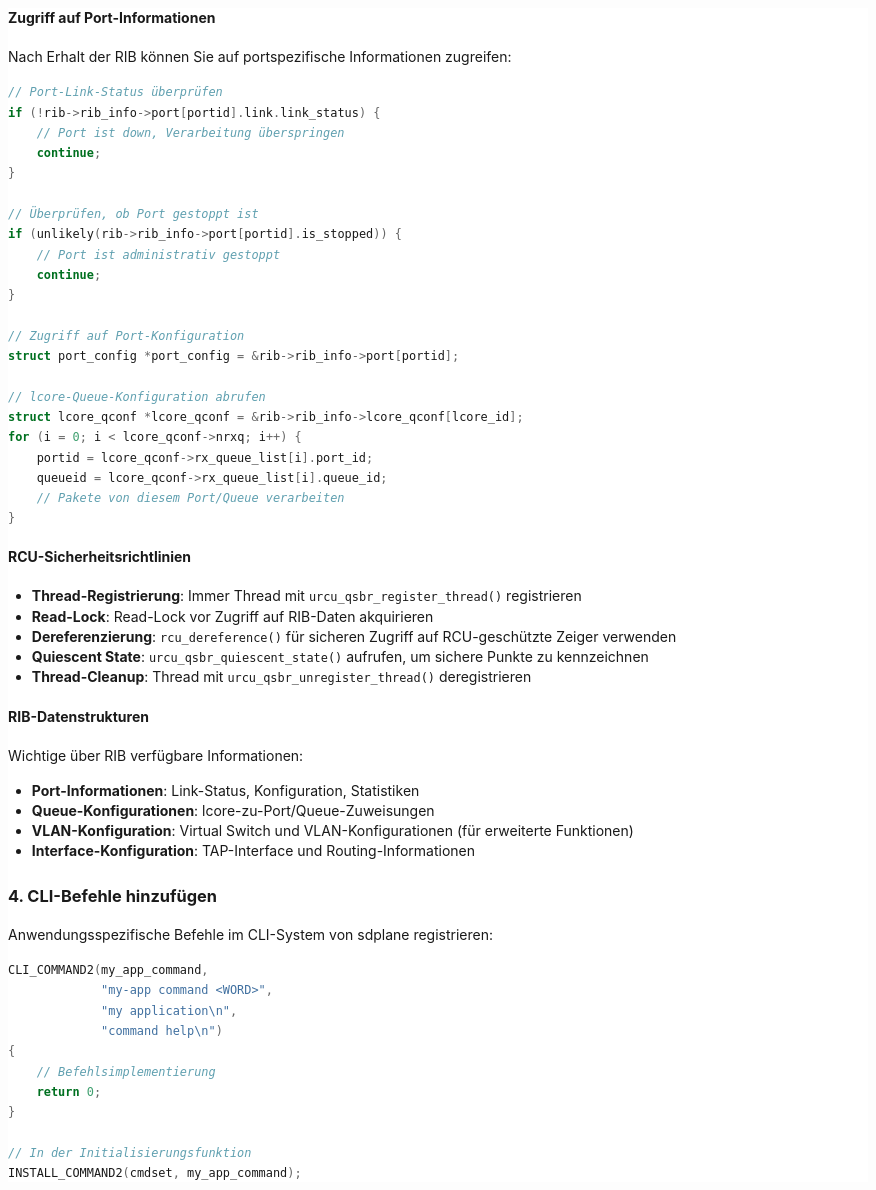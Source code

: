 #### Zugriff auf Port-Informationen

Nach Erhalt der RIB können Sie auf portspezifische Informationen zugreifen:

```c
// Port-Link-Status überprüfen
if (!rib->rib_info->port[portid].link.link_status) {
    // Port ist down, Verarbeitung überspringen
    continue;
}

// Überprüfen, ob Port gestoppt ist
if (unlikely(rib->rib_info->port[portid].is_stopped)) {
    // Port ist administrativ gestoppt
    continue;
}

// Zugriff auf Port-Konfiguration
struct port_config *port_config = &rib->rib_info->port[portid];

// lcore-Queue-Konfiguration abrufen
struct lcore_qconf *lcore_qconf = &rib->rib_info->lcore_qconf[lcore_id];
for (i = 0; i < lcore_qconf->nrxq; i++) {
    portid = lcore_qconf->rx_queue_list[i].port_id;
    queueid = lcore_qconf->rx_queue_list[i].queue_id;
    // Pakete von diesem Port/Queue verarbeiten
}
```

#### RCU-Sicherheitsrichtlinien

- **Thread-Registrierung**: Immer Thread mit `urcu_qsbr_register_thread()` registrieren
- **Read-Lock**: Read-Lock vor Zugriff auf RIB-Daten akquirieren
- **Dereferenzierung**: `rcu_dereference()` für sicheren Zugriff auf RCU-geschützte Zeiger verwenden
- **Quiescent State**: `urcu_qsbr_quiescent_state()` aufrufen, um sichere Punkte zu kennzeichnen
- **Thread-Cleanup**: Thread mit `urcu_qsbr_unregister_thread()` deregistrieren

#### RIB-Datenstrukturen

Wichtige über RIB verfügbare Informationen:
- **Port-Informationen**: Link-Status, Konfiguration, Statistiken
- **Queue-Konfigurationen**: lcore-zu-Port/Queue-Zuweisungen
- **VLAN-Konfiguration**: Virtual Switch und VLAN-Konfigurationen (für erweiterte Funktionen)
- **Interface-Konfiguration**: TAP-Interface und Routing-Informationen

### 4. CLI-Befehle hinzufügen
Anwendungsspezifische Befehle im CLI-System von sdplane registrieren:

```c
CLI_COMMAND2(my_app_command,
             "my-app command <WORD>",
             "my application\n",
             "command help\n")
{
    // Befehlsimplementierung
    return 0;
}

// In der Initialisierungsfunktion
INSTALL_COMMAND2(cmdset, my_app_command);
```
